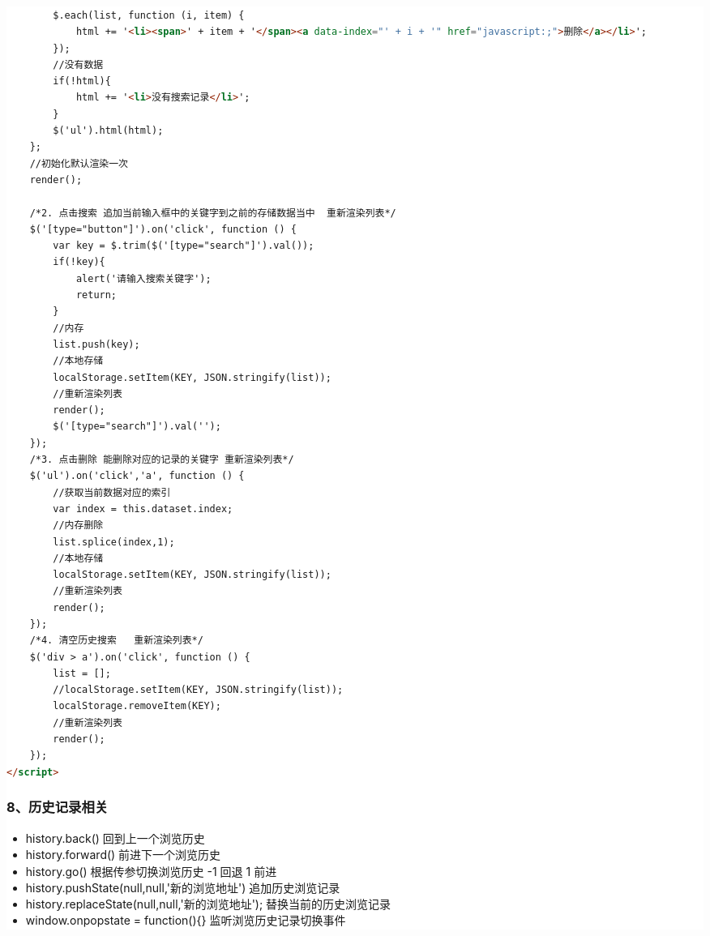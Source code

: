 ```html
        $.each(list, function (i, item) {
            html += '<li><span>' + item + '</span><a data-index="' + i + '" href="javascript:;">删除</a></li>';
        });
        //没有数据
        if(!html){
            html += '<li>没有搜索记录</li>';
        }
        $('ul').html(html);
    };
    //初始化默认渲染一次
    render();

    /*2. 点击搜索 追加当前输入框中的关键字到之前的存储数据当中  重新渲染列表*/
    $('[type="button"]').on('click', function () {
        var key = $.trim($('[type="search"]').val());
        if(!key){
            alert('请输入搜索关键字');
            return;
        }
        //内存
        list.push(key);
        //本地存储
        localStorage.setItem(KEY, JSON.stringify(list));
        //重新渲染列表
        render();
        $('[type="search"]').val('');
    });
    /*3. 点击删除 能删除对应的记录的关键字 重新渲染列表*/
    $('ul').on('click','a', function () {
        //获取当前数据对应的索引
        var index = this.dataset.index;
        //内存删除
        list.splice(index,1);
        //本地存储
        localStorage.setItem(KEY, JSON.stringify(list));
        //重新渲染列表
        render();
    });
    /*4. 清空历史搜索   重新渲染列表*/
    $('div > a').on('click', function () {
        list = [];
        //localStorage.setItem(KEY, JSON.stringify(list));
        localStorage.removeItem(KEY);
        //重新渲染列表
        render();
    });
</script>
```

### 8、历史记录相关

- history.back()  回到上一个浏览历史
- history.forward() 前进下一个浏览历史
- history.go()  根据传参切换浏览历史  -1 回退  1 前进
- history.pushState(null,null,'新的浏览地址') 追加历史浏览记录
- history.replaceState(null,null,'新的浏览地址'); 替换当前的历史浏览记录
- window.onpopstate = function(){} 监听浏览历史记录切换事件